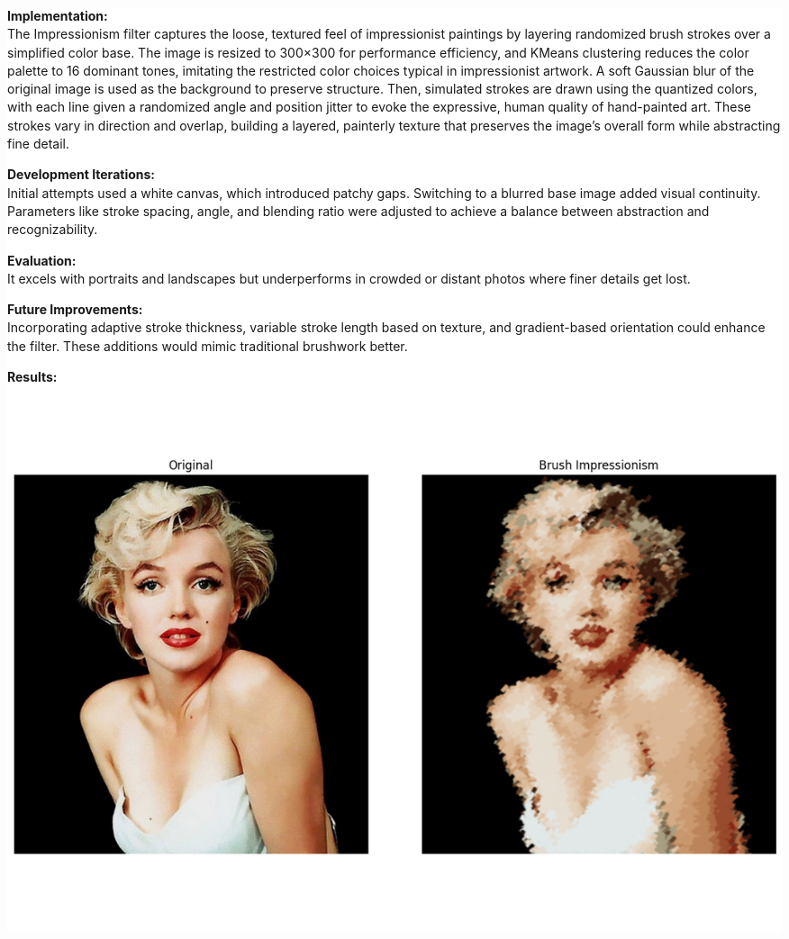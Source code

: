 
**Implementation:**  
The Impressionism filter captures the loose, textured feel of impressionist paintings by layering randomized brush strokes over a simplified color base. The image is resized to 300×300 for performance efficiency, and KMeans clustering reduces the color palette to 16 dominant tones, imitating the restricted color choices typical in impressionist artwork. A soft Gaussian blur of the original image is used as the background to preserve structure. Then, simulated strokes are drawn using the quantized colors, with each line given a randomized angle and position jitter to evoke the expressive, human quality of hand-painted art. These strokes vary in direction and overlap, building a layered, painterly texture that preserves the image’s overall form while abstracting fine detail.

**Development Iterations:**  
Initial attempts used a white canvas, which introduced patchy gaps. Switching to a blurred base image added visual continuity. Parameters like stroke spacing, angle, and blending ratio were adjusted to achieve a balance between abstraction and recognizability.

**Evaluation:**  
It excels with portraits and landscapes but underperforms in crowded or distant photos where finer details get lost.

**Future Improvements:**  
Incorporating adaptive stroke thickness, variable stroke length based on texture, and gradient-based orientation could enhance the filter. These additions would mimic traditional brushwork better.

**Results:** 
<img src="images/Marilyn_Monroe_Impressionism.jpg" alt="Impressionism" width="1200" height="600"/>
